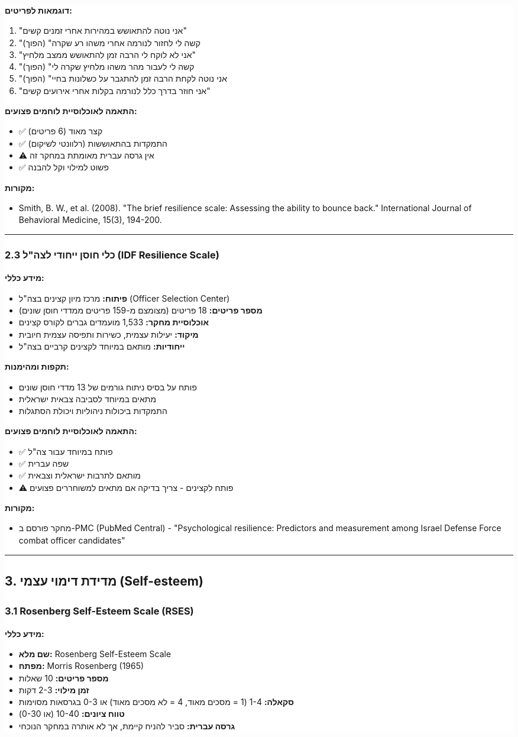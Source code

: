 **דוגמאות לפריטים:**
1. "אני נוטה להתאושש במהירות אחרי זמנים קשים"
2. "קשה לי לחזור לנורמה אחרי משהו רע שקרה" (הפוך)
3. "אני לא לוקח לי הרבה זמן להתאושש ממצב מלחיץ"
4. "קשה לי לעבור מהר משהו מלחיץ שקרה לי" (הפוך)
5. "אני נוטה לקחת הרבה זמן להתגבר על כשלונות בחיי" (הפוך)
6. "אני חוזר בדרך כלל לנורמה בקלות אחרי אירועים קשים"

**התאמה לאוכלוסיית לוחמים פצועים:**
- ✅ קצר מאוד (6 פריטים)
- ✅ התמקדות בהתאוששות (רלוונטי לשיקום)
- ⚠️ אין גרסה עברית מאומתת במחקר זה
- ✅ פשוט למילוי וקל להבנה

**מקורות:**
- Smith, B. W., et al. (2008). "The brief resilience scale: Assessing the ability to bounce back." International Journal of Behavioral Medicine, 15(3), 194-200.

---

### 2.3 כלי חוסן ייחודי לצה"ל (IDF Resilience Scale)

**מידע כללי:**
- **פיתוח:** מרכז מיון קצינים בצה"ל (Officer Selection Center)
- **מספר פריטים:** 18 פריטים (מצומצם מ-159 פריטים ממדדי חוסן שונים)
- **אוכלוסיית מחקר:** 1,533 מועמדים גברים לקורס קצינים
- **מיקוד:** יעילות עצמית, כשירות ותפיסה עצמית חיובית
- **ייחודיות:** מותאם במיוחד לקצינים קרביים בצה"ל

**תקפות ומהימנות:**
- פותח על בסיס ניתוח גורמים של 13 מדדי חוסן שונים
- מתאים במיוחד לסביבה צבאית ישראלית
- התמקדות ביכולות ניהוליות ויכולת הסתגלות

**התאמה לאוכלוסיית לוחמים פצועים:**
- ✅ פותח במיוחד עבור צה"ל
- ✅ שפה עברית
- ✅ מותאם לתרבות ישראלית וצבאית
- ⚠️ פותח לקצינים - צריך בדיקה אם מתאים למשוחררים פצועים

**מקורות:**
- מחקר פורסם ב-PMC (PubMed Central) - "Psychological resilience: Predictors and measurement among Israel Defense Force combat officer candidates"

---

## 3. מדידת דימוי עצמי (Self-esteem)

### 3.1 Rosenberg Self-Esteem Scale (RSES)

**מידע כללי:**
- **שם מלא:** Rosenberg Self-Esteem Scale
- **מפתח:** Morris Rosenberg (1965)
- **מספר פריטים:** 10 שאלות
- **זמן מילוי:** 2-3 דקות
- **סקאלה:** 1-4 (1 = מסכים מאוד, 4 = לא מסכים מאוד) או 0-3 בגרסאות מסוימות
- **טווח ציונים:** 10-40 (או 0-30)
- **גרסה עברית:** סביר להניח קיימת, אך לא אותרה במחקר הנוכחי
